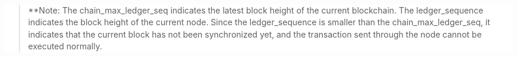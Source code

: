   > **Note: The chain_max_ledger_seq indicates the latest block height of the current blockchain. The ledger_sequence indicates the block height of the current node. Since the ledger_sequence is smaller than the chain_max_ledger_seq, it indicates that the current block has not been synchronized yet, and the transaction sent through the node cannot be executed normally.

